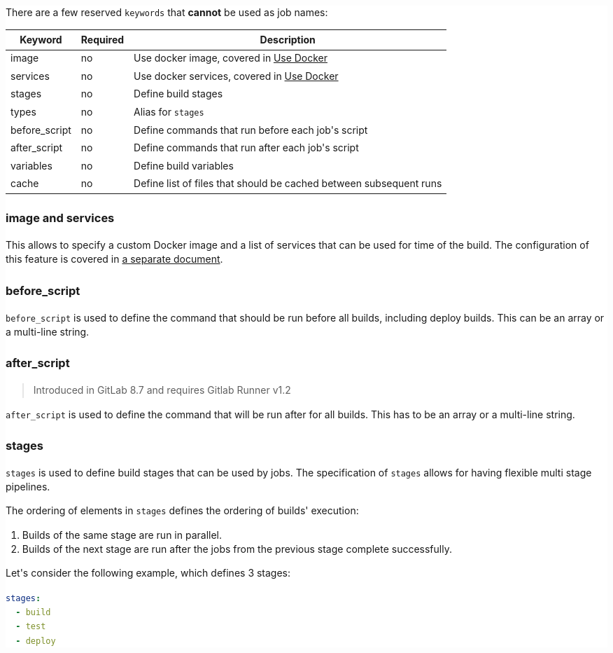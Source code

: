 There are a few reserved `keywords` that **cannot** be used as job names:

| Keyword       | Required | Description |
|---------------|----------|-------------|
| image         | no | Use docker image, covered in [Use Docker](../docker/README.md) |
| services      | no | Use docker services, covered in [Use Docker](../docker/README.md) |
| stages        | no | Define build stages |
| types         | no | Alias for `stages` |
| before_script | no | Define commands that run before each job's script |
| after_script  | no | Define commands that run after each job's script |
| variables     | no | Define build variables |
| cache         | no | Define list of files that should be cached between subsequent runs |

### image and services

This allows to specify a custom Docker image and a list of services that can be
used for time of the build. The configuration of this feature is covered in
[a separate document](../docker/README.md).

### before_script

`before_script` is used to define the command that should be run before all
builds, including deploy builds. This can be an array or a multi-line string.

### after_script

> Introduced in GitLab 8.7 and requires Gitlab Runner v1.2

`after_script` is used to define the command that will be run after for all
builds. This has to be an array or a multi-line string.

### stages

`stages` is used to define build stages that can be used by jobs.
The specification of `stages` allows for having flexible multi stage pipelines.

The ordering of elements in `stages` defines the ordering of builds' execution:

1. Builds of the same stage are run in parallel.
1. Builds of the next stage are run after the jobs from the previous stage
   complete successfully.

Let's consider the following example, which defines 3 stages:

```yaml
stages:
  - build
  - test
  - deploy
```
